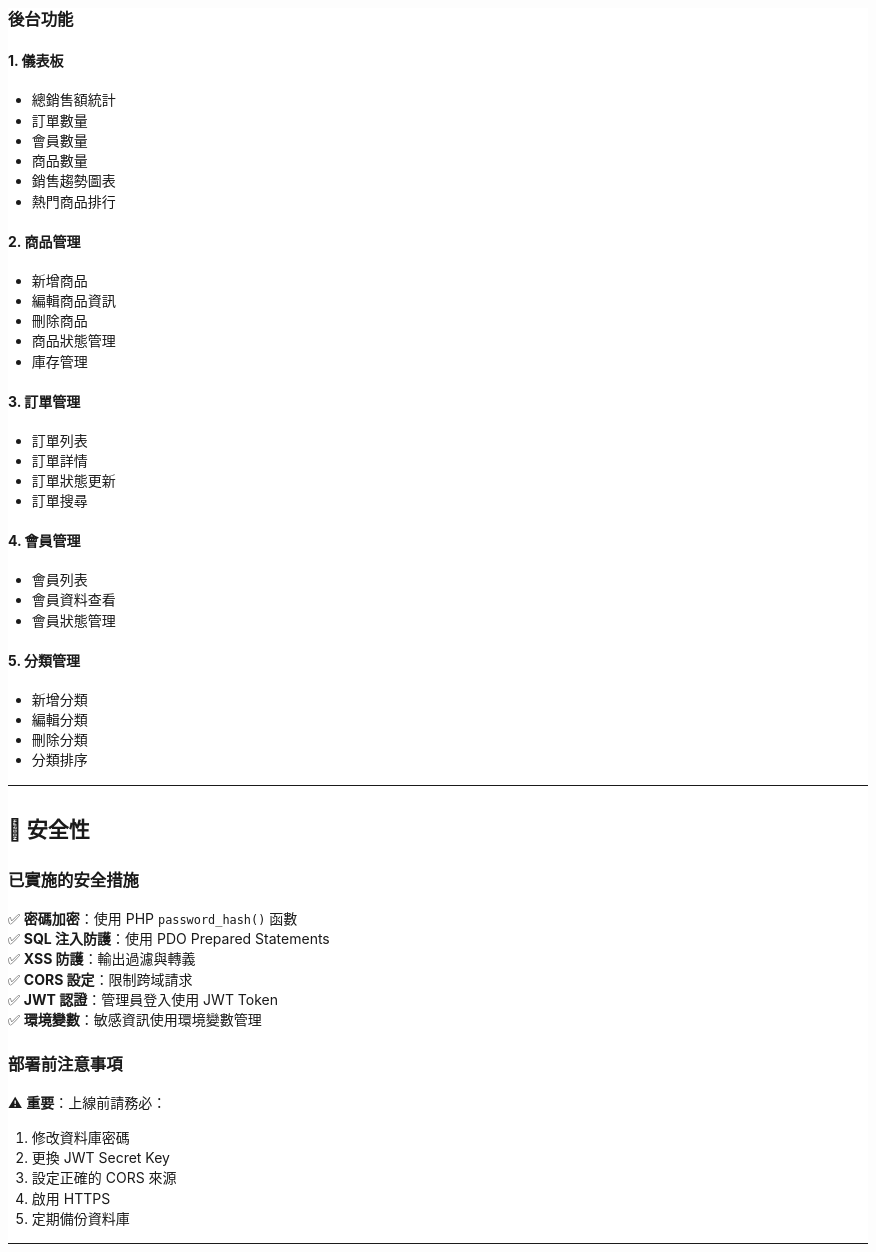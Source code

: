 ### 後台功能

#### 1. 儀表板
- 總銷售額統計
- 訂單數量
- 會員數量
- 商品數量
- 銷售趨勢圖表
- 熱門商品排行

#### 2. 商品管理
- 新增商品
- 編輯商品資訊
- 刪除商品
- 商品狀態管理
- 庫存管理

#### 3. 訂單管理
- 訂單列表
- 訂單詳情
- 訂單狀態更新
- 訂單搜尋

#### 4. 會員管理
- 會員列表
- 會員資料查看
- 會員狀態管理

#### 5. 分類管理
- 新增分類
- 編輯分類
- 刪除分類
- 分類排序

---

## 🔐 安全性

### 已實施的安全措施

✅ **密碼加密**：使用 PHP `password_hash()` 函數  
✅ **SQL 注入防護**：使用 PDO Prepared Statements  
✅ **XSS 防護**：輸出過濾與轉義  
✅ **CORS 設定**：限制跨域請求  
✅ **JWT 認證**：管理員登入使用 JWT Token  
✅ **環境變數**：敏感資訊使用環境變數管理  

### 部署前注意事項

⚠️ **重要**：上線前請務必：
1. 修改資料庫密碼
2. 更換 JWT Secret Key
3. 設定正確的 CORS 來源
4. 啟用 HTTPS
5. 定期備份資料庫

---